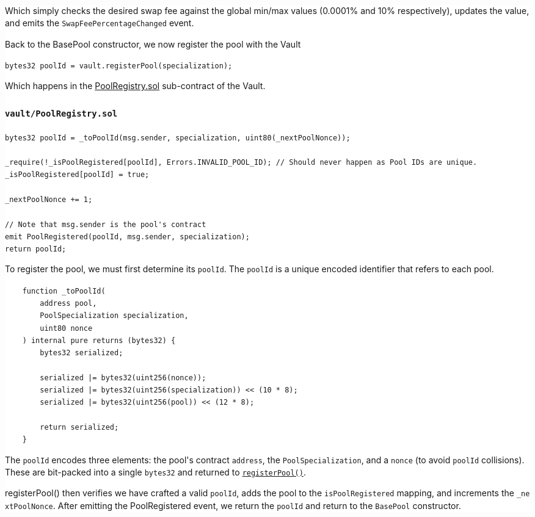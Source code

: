 Which simply checks the desired swap fee against the global min/max values (0.0001% and 10% respectively), updates the value, and emits the `SwapFeePercentageChanged` event.

Back to the BasePool constructor, we now register the pool with the Vault

```
bytes32 poolId = vault.registerPool(specialization);
```

Which happens in the [PoolRegistry.sol](https://github.com/balancer-labs/balancer-v2-monorepo/blob/weighted-deployment/contracts/vault/PoolRegistry.sol#L67-L87) sub-contract of the Vault.

### `vault/PoolRegistry.sol`

```
bytes32 poolId = _toPoolId(msg.sender, specialization, uint80(_nextPoolNonce));

_require(!_isPoolRegistered[poolId], Errors.INVALID_POOL_ID); // Should never happen as Pool IDs are unique.
_isPoolRegistered[poolId] = true;

_nextPoolNonce += 1;

// Note that msg.sender is the pool's contract
emit PoolRegistered(poolId, msg.sender, specialization);
return poolId;
```

To register the pool, we must first determine its `poolId`. The `poolId` is a unique encoded identifier that refers to each pool.

```
    function _toPoolId(
        address pool,
        PoolSpecialization specialization,
        uint80 nonce
    ) internal pure returns (bytes32) {
        bytes32 serialized;

        serialized |= bytes32(uint256(nonce));
        serialized |= bytes32(uint256(specialization)) << (10 * 8);
        serialized |= bytes32(uint256(pool)) << (12 * 8);

        return serialized;
    }
```

The `poolId` encodes three elements: the pool's contract `address`, the `PoolSpecialization`, and a `nonce` (to avoid `poolId` collisions). These are bit-packed into a single `bytes32` and returned to [`registerPool()`](https://github.com/balancer-labs/balancer-v2-monorepo/blob/weighted-deployment/contracts/vault/PoolRegistry.sol#L67-L87).

registerPool() then verifies we have crafted a valid `poolId`, adds the pool to the `isPoolRegistered` mapping, and increments the `_nextPoolNonce`. After emitting the PoolRegistered event, we return the `poolId` and return to the `BasePool` constructor.
